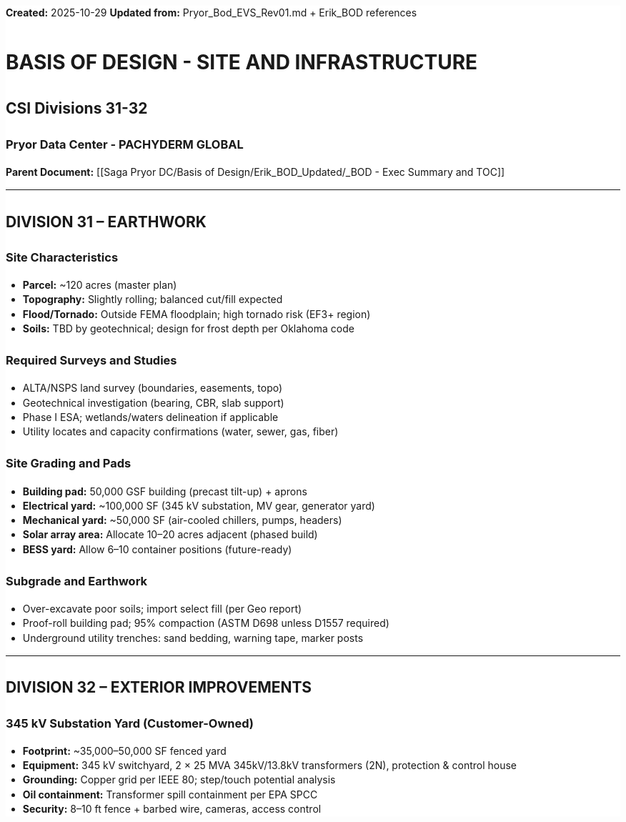 **Created:** 2025-10-29
**Updated from:** Pryor_Bod_EVS_Rev01.md + Erik_BOD references

# BASIS OF DESIGN - SITE AND INFRASTRUCTURE
## CSI Divisions 31-32
### Pryor Data Center - PACHYDERM GLOBAL

**Parent Document:** [[Saga Pryor DC/Basis of Design/Erik_BOD_Updated/_BOD - Exec Summary and TOC]]

---

## DIVISION 31 – EARTHWORK

### Site Characteristics
- **Parcel:** ~120 acres (master plan)
- **Topography:** Slightly rolling; balanced cut/fill expected
- **Flood/Tornado:** Outside FEMA floodplain; high tornado risk (EF3+ region)
- **Soils:** TBD by geotechnical; design for frost depth per Oklahoma code

### Required Surveys and Studies
- ALTA/NSPS land survey (boundaries, easements, topo)
- Geotechnical investigation (bearing, CBR, slab support)
- Phase I ESA; wetlands/waters delineation if applicable
- Utility locates and capacity confirmations (water, sewer, gas, fiber)

### Site Grading and Pads
- **Building pad:** 50,000 GSF building (precast tilt-up) + aprons
- **Electrical yard:** ~100,000 SF (345 kV substation, MV gear, generator yard)
- **Mechanical yard:** ~50,000 SF (air-cooled chillers, pumps, headers)
- **Solar array area:** Allocate 10–20 acres adjacent (phased build)
- **BESS yard:** Allow 6–10 container positions (future-ready)

### Subgrade and Earthwork
- Over-excavate poor soils; import select fill (per Geo report)
- Proof-roll building pad; 95% compaction (ASTM D698 unless D1557 required)
- Underground utility trenches: sand bedding, warning tape, marker posts

---

## DIVISION 32 – EXTERIOR IMPROVEMENTS

### 345 kV Substation Yard (Customer-Owned)
- **Footprint:** ~35,000–50,000 SF fenced yard
- **Equipment:** 345 kV switchyard, 2 × 25 MVA 345kV/13.8kV transformers (2N), protection & control house
- **Grounding:** Copper grid per IEEE 80; step/touch potential analysis
- **Oil containment:** Transformer spill containment per EPA SPCC
- **Security:** 8–10 ft fence + barbed wire, cameras, access control
